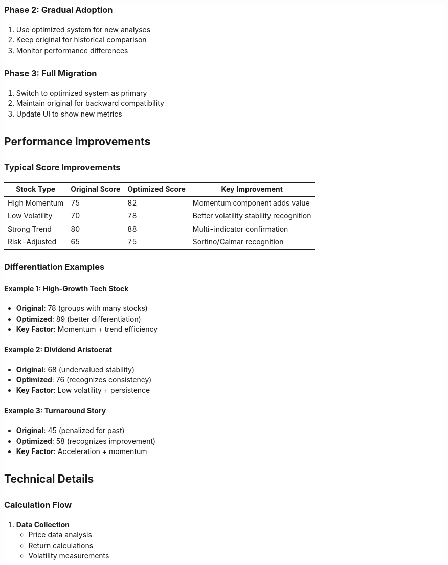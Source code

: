 ### Phase 2: Gradual Adoption
1. Use optimized system for new analyses
2. Keep original for historical comparison
3. Monitor performance differences

### Phase 3: Full Migration
1. Switch to optimized system as primary
2. Maintain original for backward compatibility
3. Update UI to show new metrics

## Performance Improvements

### Typical Score Improvements

| Stock Type | Original Score | Optimized Score | Key Improvement |
|------------|---------------|-----------------|-----------------|
| High Momentum | 75 | 82 | Momentum component adds value |
| Low Volatility | 70 | 78 | Better volatility stability recognition |
| Strong Trend | 80 | 88 | Multi-indicator confirmation |
| Risk-Adjusted | 65 | 75 | Sortino/Calmar recognition |

### Differentiation Examples

#### Example 1: High-Growth Tech Stock
- **Original**: 78 (groups with many stocks)
- **Optimized**: 89 (better differentiation)
- **Key Factor**: Momentum + trend efficiency

#### Example 2: Dividend Aristocrat
- **Original**: 68 (undervalued stability)
- **Optimized**: 76 (recognizes consistency)
- **Key Factor**: Low volatility + persistence

#### Example 3: Turnaround Story
- **Original**: 45 (penalized for past)
- **Optimized**: 58 (recognizes improvement)
- **Key Factor**: Acceleration + momentum

## Technical Details

### Calculation Flow

1. **Data Collection**
   - Price data analysis
   - Return calculations
   - Volatility measurements
